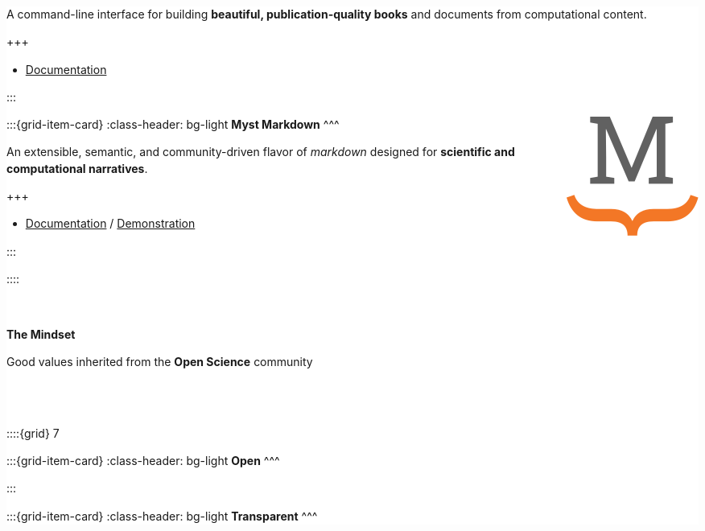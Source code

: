 <p class="emphase"> A command-line interface for building <strong>beautiful, publication-quality books</strong> and documents from computational content. </p>

+++
- [Documentation](https://jupyterbook.org/en/stable/intro.html#)

:::

:::{grid-item-card}
:class-header: bg-light
<span style="float: right">![flag alt >](Docs/Myst-small.svg)</span> **Myst Markdown**
^^^

<p class="emphase"> An extensible, semantic, and community-driven flavor of <em>markdown</em> designed for <strong>scientific and computational narratives</strong>. </p>


+++
- [Documentation](https://myst-tools.org/) / [Demonstration](https://myst-tools.org/sandbox) 

:::

::::

<br>

<p class="emphase2"> <strong> The Mindset </strong></p>

<p class="emphase"> Good values inherited from the <strong>Open Science</strong> community</p>

<br>
<br>

::::{grid} 7

:::{grid-item-card}
:class-header: bg-light
**Open**
^^^

```{image} ../../_static/SVG_files/open-svgrepo-com.svg

```

:::

:::{grid-item-card}
:class-header: bg-light
**Transparent**
^^^
